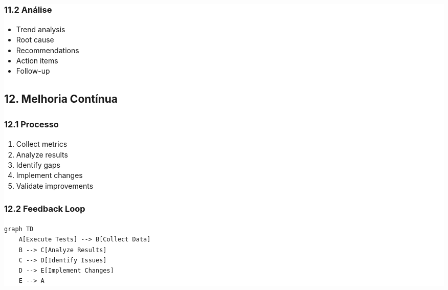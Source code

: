 ### 11.2 Análise
- Trend analysis
- Root cause
- Recommendations
- Action items
- Follow-up

## 12. Melhoria Contínua

### 12.1 Processo
1. Collect metrics
2. Analyze results
3. Identify gaps
4. Implement changes
5. Validate improvements

### 12.2 Feedback Loop
```mermaid
graph TD
    A[Execute Tests] --> B[Collect Data]
    B --> C[Analyze Results]
    C --> D[Identify Issues]
    D --> E[Implement Changes]
    E --> A
``` 